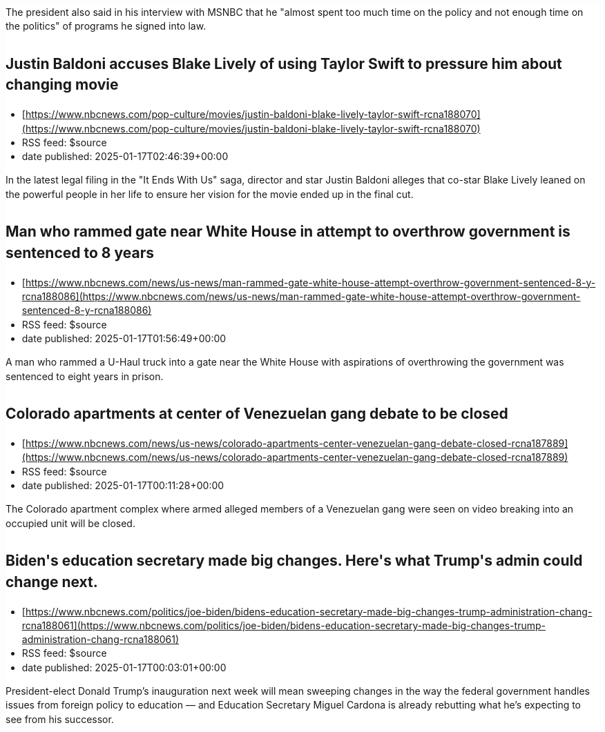 The president also said in his interview with MSNBC that he "almost spent too much time on the policy and not enough time on the politics" of programs he signed into law.

## Justin Baldoni accuses Blake Lively of using Taylor Swift to pressure him about changing movie
 - [https://www.nbcnews.com/pop-culture/movies/justin-baldoni-blake-lively-taylor-swift-rcna188070](https://www.nbcnews.com/pop-culture/movies/justin-baldoni-blake-lively-taylor-swift-rcna188070)
 - RSS feed: $source
 - date published: 2025-01-17T02:46:39+00:00

In the latest legal filing in the "It Ends With Us" saga, director and star Justin Baldoni alleges that co-star Blake Lively leaned on the powerful people in her life to ensure her vision for the movie ended up in the final cut.

## Man who rammed gate near White House in attempt to overthrow government is sentenced to 8 years
 - [https://www.nbcnews.com/news/us-news/man-rammed-gate-white-house-attempt-overthrow-government-sentenced-8-y-rcna188086](https://www.nbcnews.com/news/us-news/man-rammed-gate-white-house-attempt-overthrow-government-sentenced-8-y-rcna188086)
 - RSS feed: $source
 - date published: 2025-01-17T01:56:49+00:00

A man who rammed a U-Haul truck into a gate near the White House with aspirations of overthrowing the government was sentenced to eight years in prison.

## Colorado apartments at center of Venezuelan gang debate to be closed
 - [https://www.nbcnews.com/news/us-news/colorado-apartments-center-venezuelan-gang-debate-closed-rcna187889](https://www.nbcnews.com/news/us-news/colorado-apartments-center-venezuelan-gang-debate-closed-rcna187889)
 - RSS feed: $source
 - date published: 2025-01-17T00:11:28+00:00

The Colorado apartment complex where armed alleged members of a Venezuelan gang were seen on video breaking into an occupied unit will be closed.

## Biden's education secretary made big changes. Here's what Trump's admin could change next.
 - [https://www.nbcnews.com/politics/joe-biden/bidens-education-secretary-made-big-changes-trump-administration-chang-rcna188061](https://www.nbcnews.com/politics/joe-biden/bidens-education-secretary-made-big-changes-trump-administration-chang-rcna188061)
 - RSS feed: $source
 - date published: 2025-01-17T00:03:01+00:00

President-elect Donald Trump’s inauguration next week will mean sweeping changes in the way the federal government handles issues from foreign policy to education — and Education Secretary Miguel Cardona is already rebutting what he’s expecting to see from his successor.

